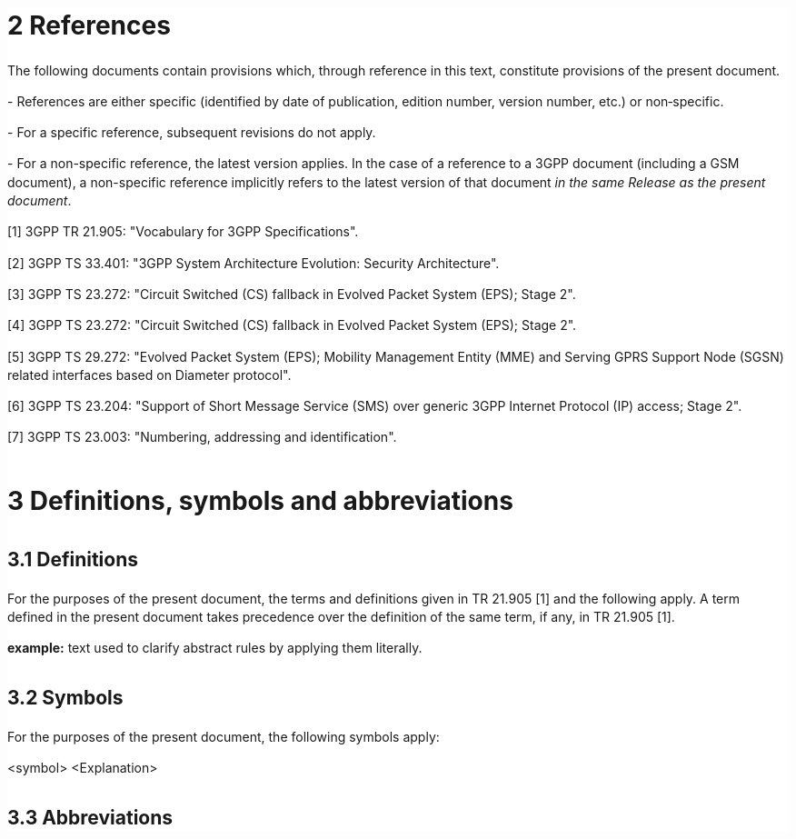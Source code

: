 2 References
============

The following documents contain provisions which, through reference in
this text, constitute provisions of the present document.

\- References are either specific (identified by date of publication,
edition number, version number, etc.) or non‑specific.

\- For a specific reference, subsequent revisions do not apply.

\- For a non-specific reference, the latest version applies. In the case
of a reference to a 3GPP document (including a GSM document), a
non-specific reference implicitly refers to the latest version of that
document *in the same Release as the present document*.

\[1\] 3GPP TR 21.905: \"Vocabulary for 3GPP Specifications\".

\[2\] 3GPP TS 33.401: \"3GPP System Architecture Evolution: Security
Architecture\".

\[3\] 3GPP TS 23.272: \"Circuit Switched (CS) fallback in Evolved Packet
System (EPS); Stage 2\".

\[4\] 3GPP TS 23.272: \"Circuit Switched (CS) fallback in Evolved Packet
System (EPS); Stage 2\".

\[5\] 3GPP TS 29.272: \"Evolved Packet System (EPS); Mobility Management
Entity (MME) and Serving GPRS Support Node (SGSN) related interfaces
based on Diameter protocol\".

\[6\] 3GPP TS 23.204: \"Support of Short Message Service (SMS) over
generic 3GPP Internet Protocol (IP) access; Stage 2\".

\[7\] 3GPP TS 23.003: \"Numbering, addressing and identification\".

3 Definitions, symbols and abbreviations
========================================

3.1 Definitions
---------------

For the purposes of the present document, the terms and definitions
given in TR 21.905 \[1\] and the following apply. A term defined in the
present document takes precedence over the definition of the same term,
if any, in TR 21.905 \[1\].

**example:** text used to clarify abstract rules by applying them
literally.

3.2 Symbols
-----------

For the purposes of the present document, the following symbols apply:

\<symbol\> \<Explanation\>

3.3 Abbreviations
-----------------
